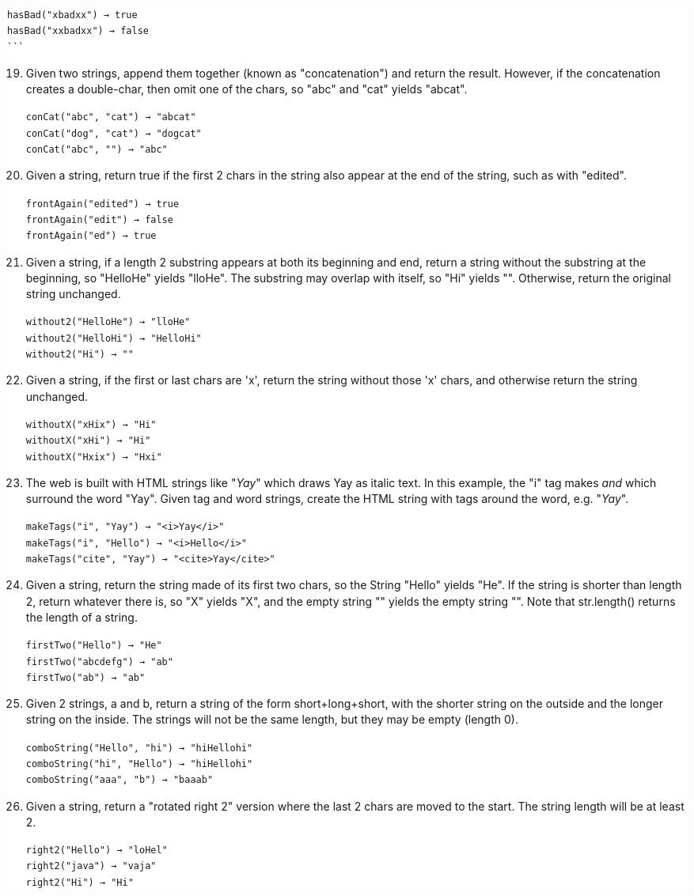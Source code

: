     hasBad("xbadxx") → true
    hasBad("xxbadxx") → false
    ```
19. Given two strings, append them together (known as "concatenation") and return the result. However, if the concatenation creates a double-char, then omit one of the chars, so "abc" and "cat" yields "abcat".
    ```
    conCat("abc", "cat") → "abcat"
    conCat("dog", "cat") → "dogcat"
    conCat("abc", "") → "abc"
    ```
20. Given a string, return true if the first 2 chars in the string also appear at the end of the string, such as with "edited".
    ```
    frontAgain("edited") → true
    frontAgain("edit") → false
    frontAgain("ed") → true
    ```
21. Given a string, if a length 2 substring appears at both its beginning and end, return a string without the substring at the beginning, so "HelloHe" yields "lloHe". The substring may overlap with itself, so "Hi" yields "". Otherwise, return the original string unchanged.
    ```
    without2("HelloHe") → "lloHe"
    without2("HelloHi") → "HelloHi"
    without2("Hi") → ""
    ```
22. Given a string, if the first or last chars are 'x', return the string without those 'x' chars, and otherwise return the string unchanged.
    ```
    withoutX("xHix") → "Hi"
    withoutX("xHi") → "Hi"
    withoutX("Hxix") → "Hxi"
    ```
23. The web is built with HTML strings like "<i>Yay</i>" which draws Yay as italic text. In this example, the "i" tag makes <i> and </i> which surround the word "Yay". Given tag and word strings, create the HTML string with tags around the word, e.g. "<i>Yay</i>".
    ```
    makeTags("i", "Yay") → "<i>Yay</i>"
    makeTags("i", "Hello") → "<i>Hello</i>"
    makeTags("cite", "Yay") → "<cite>Yay</cite>"
    ```
24. Given a string, return the string made of its first two chars, so the String "Hello" yields "He". If the string is shorter than length 2, return whatever there is, so "X" yields "X", and the empty string "" yields the empty string "". Note that str.length() returns the length of a string.
    ```    
    firstTwo("Hello") → "He"
    firstTwo("abcdefg") → "ab"
    firstTwo("ab") → "ab"
    ```
25. Given 2 strings, a and b, return a string of the form short+long+short, with the shorter string on the outside and the longer string on the inside. The strings will not be the same length, but they may be empty (length 0).
    ```
    comboString("Hello", "hi") → "hiHellohi"
    comboString("hi", "Hello") → "hiHellohi"
    comboString("aaa", "b") → "baaab"
    ```
26. Given a string, return a "rotated right 2" version where the last 2 chars are moved to the start. The string length will be at least 2.
    ```
    right2("Hello") → "loHel"
    right2("java") → "vaja"
    right2("Hi") → "Hi"
    ```